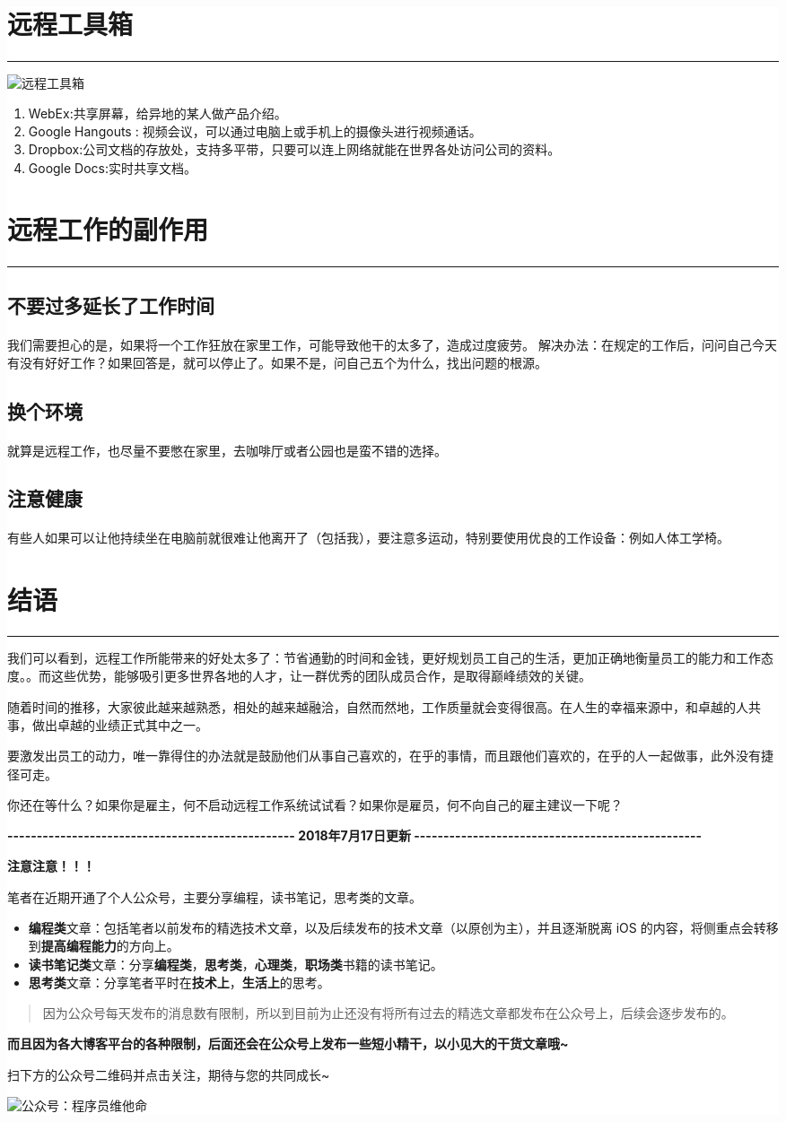 # 远程工具箱
-------

![远程工具箱](http://upload-images.jianshu.io/upload_images/859001-bd5885fa7b4658ee.png?imageMogr2/auto-orient/strip%7CimageView2/2/w/1240)

1. WebEx:共享屏幕，给异地的某人做产品介绍。
1. Google Hangouts : 视频会议，可以通过电脑上或手机上的摄像头进行视频通话。
2. Dropbox:公司文档的存放处，支持多平带，只要可以连上网络就能在世界各处访问公司的资料。
3. Google Docs:实时共享文档。

# 远程工作的副作用
-------
## 不要过多延长了工作时间
我们需要担心的是，如果将一个工作狂放在家里工作，可能导致他干的太多了，造成过度疲劳。
解决办法：在规定的工作后，问问自己今天有没有好好工作？如果回答是，就可以停止了。如果不是，问自己五个为什么，找出问题的根源。

## 换个环境
就算是远程工作，也尽量不要憋在家里，去咖啡厅或者公园也是蛮不错的选择。

## 注意健康
有些人如果可以让他持续坐在电脑前就很难让他离开了（包括我），要注意多运动，特别要使用优良的工作设备：例如人体工学椅。

# 结语
-----

我们可以看到，远程工作所能带来的好处太多了：节省通勤的时间和金钱，更好规划员工自己的生活，更加正确地衡量员工的能力和工作态度。。而这些优势，能够吸引更多世界各地的人才，让一群优秀的团队成员合作，是取得巅峰绩效的关键。

随着时间的推移，大家彼此越来越熟悉，相处的越来越融洽，自然而然地，工作质量就会变得很高。在人生的幸福来源中，和卓越的人共事，做出卓越的业绩正式其中之一。

要激发出员工的动力，唯一靠得住的办法就是鼓励他们从事自己喜欢的，在乎的事情，而且跟他们喜欢的，在乎的人一起做事，此外没有捷径可走。

你还在等什么？如果你是雇主，何不启动远程工作系统试试看？如果你是雇员，何不向自己的雇主建议一下呢？





**-------------------------------------------------   2018年7月17日更新  -------------------------------------------------**


**注意注意！！！**

笔者在近期开通了个人公众号，主要分享编程，读书笔记，思考类的文章。

- **编程类**文章：包括笔者以前发布的精选技术文章，以及后续发布的技术文章（以原创为主），并且逐渐脱离 iOS 的内容，将侧重点会转移到**提高编程能力**的方向上。
- **读书笔记类**文章：分享**编程类**，**思考类**，**心理类**，**职场类**书籍的读书笔记。
- **思考类**文章：分享笔者平时在**技术上**，**生活上**的思考。

>因为公众号每天发布的消息数有限制，所以到目前为止还没有将所有过去的精选文章都发布在公众号上，后续会逐步发布的。

**而且因为各大博客平台的各种限制，后面还会在公众号上发布一些短小精干，以小见大的干货文章哦~**

扫下方的公众号二维码并点击关注，期待与您的共同成长~

![公众号：程序员维他命](http://upload-images.jianshu.io/upload_images/859001-5bddfacafb9e9079.jpeg?imageMogr2/auto-orient/strip%7CimageView2/2/w/1240)




